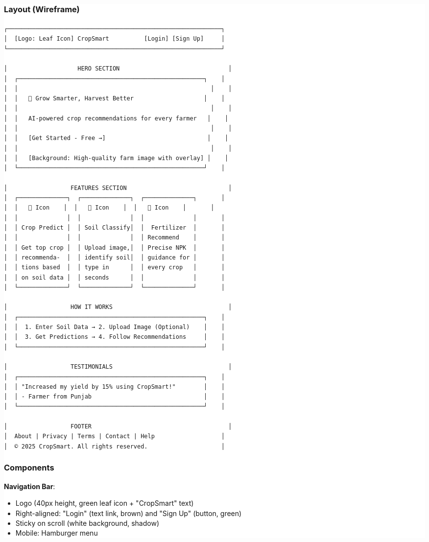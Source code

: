 ### Layout (Wireframe)

```
┌─────────────────────────────────────────────────────────────┐
│  [Logo: Leaf Icon] CropSmart          [Login] [Sign Up]     │
└─────────────────────────────────────────────────────────────┘

│                    HERO SECTION                               │
│  ┌─────────────────────────────────────────────────────┐    │
│  │                                                       │    │
│  │   🌾 Grow Smarter, Harvest Better                    │    │
│  │                                                       │    │
│  │   AI-powered crop recommendations for every farmer   │    │
│  │                                                       │    │
│  │   [Get Started - Free →]                             │    │
│  │                                                       │    │
│  │   [Background: High-quality farm image with overlay] │    │
│  └─────────────────────────────────────────────────────┘    │

│                  FEATURES SECTION                             │
│  ┌──────────────┐  ┌──────────────┐  ┌──────────────┐       │
│  │   🌱 Icon    │  │   🔬 Icon    │  │   💊 Icon    │       │
│  │              │  │              │  │              │       │
│  │ Crop Predict │  │ Soil Classify│  │  Fertilizer  │       │
│  │              │  │              │  │ Recommend    │       │
│  │ Get top crop │  │ Upload image,│  │ Precise NPK  │       │
│  │ recommenda-  │  │ identify soil│  │ guidance for │       │
│  │ tions based  │  │ type in      │  │ every crop   │       │
│  │ on soil data │  │ seconds      │  │              │       │
│  └──────────────┘  └──────────────┘  └──────────────┘       │

│                  HOW IT WORKS                                 │
│  ┌─────────────────────────────────────────────────────┐    │
│  │  1. Enter Soil Data → 2. Upload Image (Optional)    │    │
│  │  3. Get Predictions → 4. Follow Recommendations     │    │
│  └─────────────────────────────────────────────────────┘    │

│                  TESTIMONIALS                                 │
│  ┌─────────────────────────────────────────────────────┐    │
│  │ "Increased my yield by 15% using CropSmart!"        │    │
│  │ - Farmer from Punjab                                │    │
│  └─────────────────────────────────────────────────────┘    │

│                  FOOTER                                       │
│  About | Privacy | Terms | Contact | Help                   │
│  © 2025 CropSmart. All rights reserved.                     │
```

### Components

**Navigation Bar**:
- Logo (40px height, green leaf icon + "CropSmart" text)
- Right-aligned: "Login" (text link, brown) and "Sign Up" (button, green)
- Sticky on scroll (white background, shadow)
- Mobile: Hamburger menu
